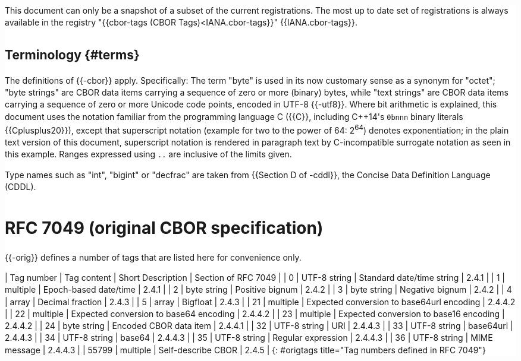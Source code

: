 This document can only be a snapshot of a subset of the current registrations.
The most up to date set of registrations is always available in the
registry "{{cbor-tags (CBOR Tags)<IANA.cbor-tags}}" {{IANA.cbor-tags}}.

Terminology         {#terms}
------------

The definitions of {{-cbor}} apply.
Specifically: The term "byte" is used in its now customary sense as a synonym for
"octet"; "byte strings" are CBOR data items carrying a sequence of
zero or more (binary) bytes, while "text strings" are CBOR data items carrying a
sequence of zero or more Unicode code points, encoded in UTF-8 {{-utf8}}.
Where bit arithmetic is explained, this document uses the notation
familiar from the programming language C ({{C}}, including C++14's `0bnnn`
binary literals {{Cplusplus20}}), except that superscript notation
(example for two to the power of 64: 2<sup>64</sup>) denotes exponentiation; in
the plain text version of this document, superscript notation is
rendered in paragraph text by C-incompatible surrogate notation as
seen in this example.
Ranges expressed using `..` are inclusive of the limits given.

Type names such as "int", "bigint" or "decfrac" are taken from
{{Section D of -cddl}}, the Concise Data Definition Language (CDDL).

# RFC 7049 (original CBOR specification)

{{-orig}} defines a number of tags that are listed here for
convenience only.

| Tag number | Tag content  | Short Description                         | Section of RFC 7049 |
|          0 | UTF-8 string | Standard date/time string                 |               2.4.1 |
|          1 | multiple     | Epoch-based date/time                     |               2.4.1 |
|          2 | byte string  | Positive bignum                           |               2.4.2 |
|          3 | byte string  | Negative bignum                           |               2.4.2 |
|          4 | array        | Decimal fraction                          |               2.4.3 |
|          5 | array        | Bigfloat                                  |               2.4.3 |
|         21 | multiple     | Expected conversion to base64url encoding |             2.4.4.2 |
|         22 | multiple     | Expected conversion to base64 encoding    |             2.4.4.2 |
|         23 | multiple     | Expected conversion to base16 encoding    |             2.4.4.2 |
|         24 | byte string  | Encoded CBOR data item                    |             2.4.4.1 |
|         32 | UTF-8 string | URI                                       |             2.4.4.3 |
|         33 | UTF-8 string | base64url                                 |             2.4.4.3 |
|         34 | UTF-8 string | base64                                    |             2.4.4.3 |
|         35 | UTF-8 string | Regular expression                        |             2.4.4.3 |
|         36 | UTF-8 string | MIME message                              |             2.4.4.3 |
|      55799 | multiple     | Self-describe CBOR                        |               2.4.5 |
{: #origtags title="Tag numbers defined in RFC 7049"}
